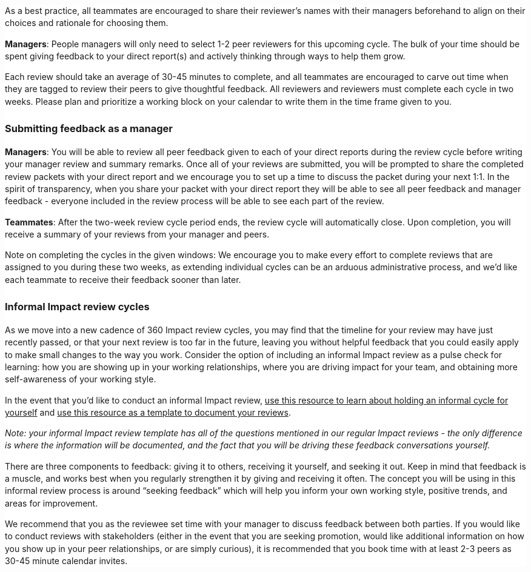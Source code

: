 As a best practice, all teammates are encouraged to share their reviewer’s names with their managers beforehand to align on their choices and rationale for choosing them.

**Managers**: People managers will only need to select 1-2 peer reviewers for this upcoming cycle. The bulk of your time should be spent giving feedback to your direct report(s) and actively thinking through ways to help them grow.

Each review should take an average of 30-45 minutes to complete, and all teammates are encouraged to carve out time when they are tagged to review their peers to give thoughtful feedback. All reviewers and reviewers must complete each cycle in two weeks. Please plan and prioritize a working block on your calendar to write them in the time frame given to you.

### Submitting feedback as a manager

**Managers**: You will be able to review all peer feedback given to each of your direct reports during the review cycle before writing your manager review and summary remarks. Once all of your reviews are submitted, you will be prompted to share the completed review packets with your direct report and we encourage you to set up a time to discuss the packet during your next 1:1. In the spirit of transparency, when you share your packet with your direct report they will be able to see all peer feedback and manager feedback - everyone included in the review process will be able to see each part of the review.

**Teammates**: After the two-week review cycle period ends, the review cycle will automatically close. Upon completion, you will receive a summary of your reviews from your manager and peers.

Note on completing the cycles in the given windows: We encourage you to make every effort to complete reviews that are assigned to you during these two weeks, as extending individual cycles can be an arduous administrative process, and we’d like each teammate to receive their feedback sooner than later.

### Informal Impact review cycles

As we move into a new cadence of 360 Impact review cycles, you may find that the timeline for your review may have just recently passed, or that your next review is too far in the future, leaving you without helpful feedback that you could easily apply to make small changes to the way you work. Consider the option of including an informal Impact review as a pulse check for learning: how you are showing up in your working relationships, where you are driving impact for your team, and obtaining more self-awareness of your working style.

In the event that you’d like to conduct an informal Impact review, [use this resource to learn about holding an informal cycle for yourself](https://docs.google.com/document/d/1YrsjivLAKZ4SQKvXNM0riZn7aiyJTupb0ce6UFRvIog/edit) and [use this resource as a template to document your reviews](https://docs.google.com/document/d/1VROO7iy8kUl7F5OyOGuGnD-2UQsU77_BsFy15wuT3dU/edit).

_Note: your informal Impact review template has all of the questions mentioned in our regular Impact reviews - the only difference is where the information will be documented, and the fact that you will be driving these feedback conversations yourself._

There are three components to feedback: giving it to others, receiving it yourself, and seeking it out. Keep in mind that feedback is a muscle, and works best when you regularly strengthen it by giving and receiving it often. The concept you will be using in this informal review process is around “seeking feedback” which will help you inform your own working style, positive trends, and areas for improvement.

We recommend that you as the reviewee set time with your manager to discuss feedback between both parties. If you would like to conduct reviews with stakeholders (either in the event that you are seeking promotion, would like additional information on how you show up in your peer relationships, or are simply curious), it is recommended that you book time with at least 2-3 peers as 30-45 minute calendar invites.
